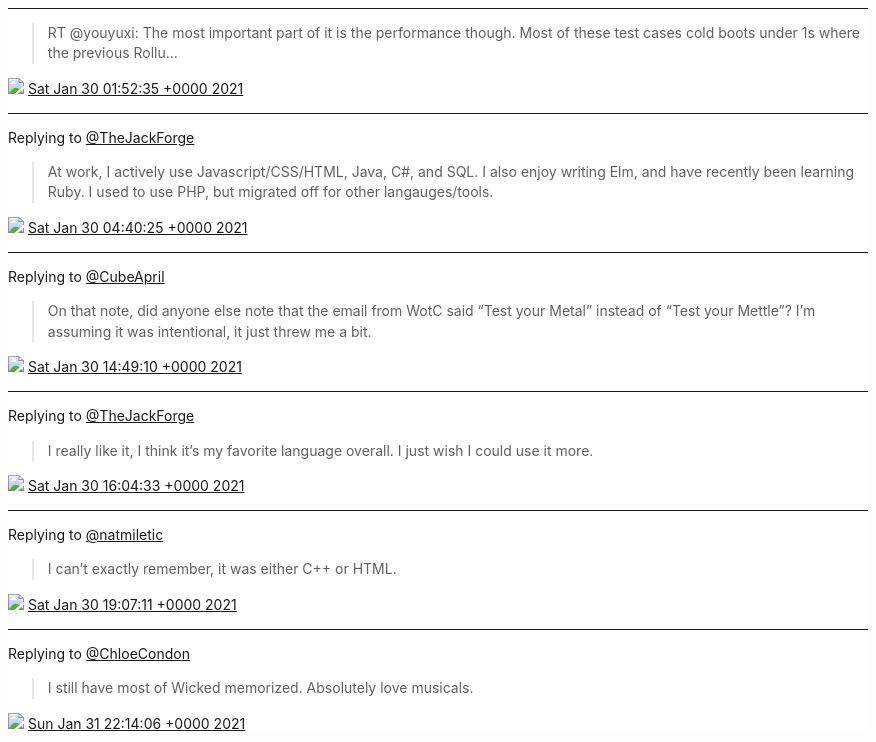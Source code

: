 ----

> RT @youyuxi: The most important part of it is the performance though. Most of these test cases cold boots under 1s where the previous Rollu…

<img src="/media/tweet.ico" width="12" /> [Sat Jan 30 01:52:35 +0000 2021](https://twitter.com/lindsaykwardell/status/1355333054227574786)

----

Replying to [@TheJackForge](https://twitter.com/TheJackForge/status/1355335890453708802)

> At work, I actively use Javascript/CSS/HTML, Java, C#, and SQL. I also enjoy writing Elm, and have recently been learning Ruby. I used to use PHP, but migrated off for other langauges/tools.

<img src="/media/tweet.ico" width="12" /> [Sat Jan 30 04:40:25 +0000 2021](https://twitter.com/lindsaykwardell/status/1355375291690958854)

----

Replying to [@CubeApril](https://twitter.com/CubeApril/status/1355339237097279490)

> On that note, did anyone else note that the email from WotC said “Test your Metal” instead of “Test your Mettle”? I’m assuming it was intentional, it just threw me a bit.

<img src="/media/tweet.ico" width="12" /> [Sat Jan 30 14:49:10 +0000 2021](https://twitter.com/lindsaykwardell/status/1355528488007024642)

----

Replying to [@TheJackForge](https://twitter.com/TheJackForge/status/1355390068496588802)

> I really like it, I think it’s my favorite language overall. I just wish I could use it more.

<img src="/media/tweet.ico" width="12" /> [Sat Jan 30 16:04:33 +0000 2021](https://twitter.com/lindsaykwardell/status/1355547456642052108)

----

Replying to [@natmiletic](https://twitter.com/natmiletic/status/1355526393979826178)

> I can’t exactly remember, it was either C++ or HTML.

<img src="/media/tweet.ico" width="12" /> [Sat Jan 30 19:07:11 +0000 2021](https://twitter.com/lindsaykwardell/status/1355593417854599169)

----

Replying to [@ChloeCondon](https://twitter.com/ChloeCondon/status/1356001067125731328)

> I still have most of Wicked memorized. Absolutely love musicals.

<img src="/media/tweet.ico" width="12" /> [Sun Jan 31 22:14:06 +0000 2021](https://twitter.com/lindsaykwardell/status/1356002846550880257)